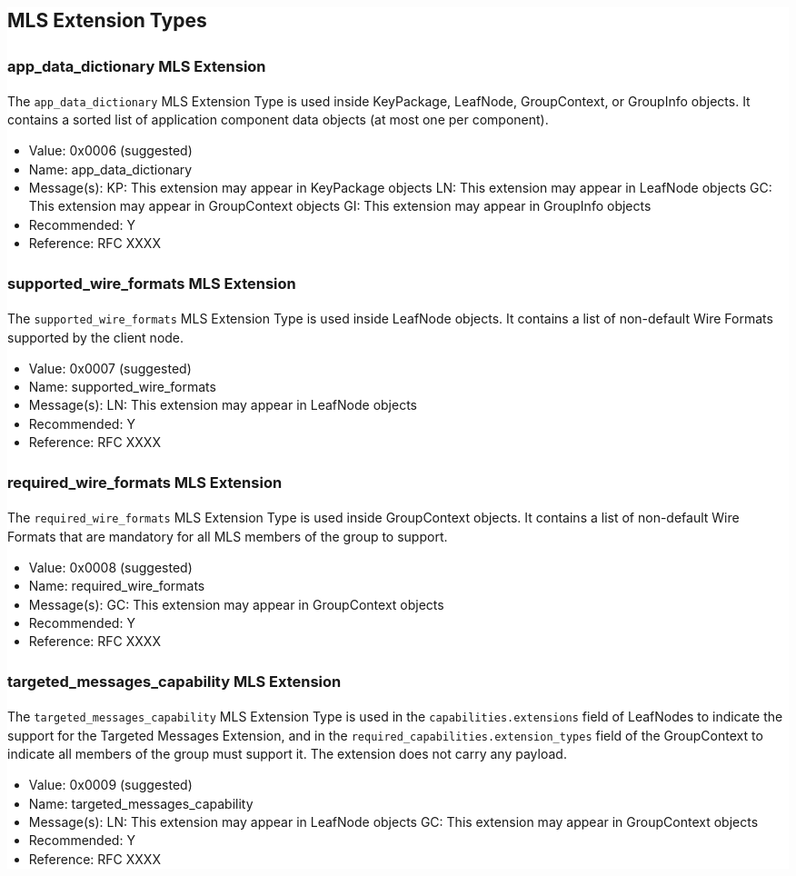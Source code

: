
## MLS Extension Types

### app_data_dictionary MLS Extension

The `app_data_dictionary` MLS Extension Type is used inside KeyPackage,
LeafNode, GroupContext, or GroupInfo objects. It contains a sorted list of
application component data objects (at most one per component).

* Value: 0x0006 (suggested)
* Name: app_data_dictionary
* Message(s): KP: This extension may appear in KeyPackage objects
              LN: This extension may appear in LeafNode objects
              GC: This extension may appear in GroupContext objects
              GI: This extension may appear in GroupInfo objects
* Recommended: Y
* Reference: RFC XXXX

### supported_wire_formats MLS Extension

The `supported_wire_formats` MLS Extension Type is used inside LeafNode
objects. It contains a list of non-default Wire Formats supported by the
client node.

* Value: 0x0007 (suggested)
* Name: supported_wire_formats
* Message(s): LN: This extension may appear in LeafNode objects
* Recommended: Y
* Reference: RFC XXXX

### required_wire_formats MLS Extension

The `required_wire_formats` MLS Extension Type is used inside GroupContext
objects. It contains a list of non-default Wire Formats that are mandatory for
all MLS members of the group to support.

* Value: 0x0008 (suggested)
* Name: required_wire_formats
* Message(s): GC: This extension may appear in GroupContext objects
* Recommended: Y
* Reference: RFC XXXX

### targeted_messages_capability MLS Extension

The `targeted_messages_capability` MLS Extension Type is used in the
`capabilities.extensions` field of LeafNodes to indicate the support for the
Targeted Messages Extension, and in the `required_capabilities.extension_types`
field of the GroupContext to indicate all members of the group must support it.
The extension does not carry any payload.

* Value: 0x0009 (suggested)
* Name: targeted_messages_capability
* Message(s): LN: This extension may appear in LeafNode objects
              GC: This extension may appear in GroupContext objects
* Recommended: Y
* Reference: RFC XXXX
